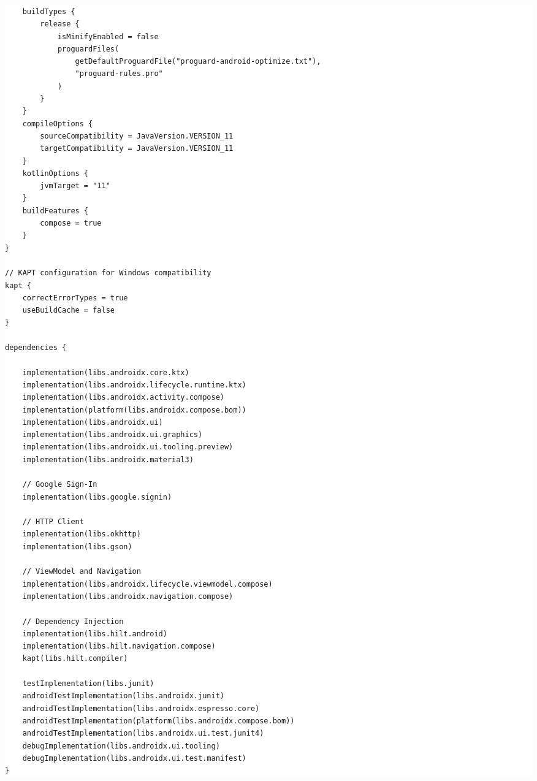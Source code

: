 ```plaintext
    buildTypes {
        release {
            isMinifyEnabled = false
            proguardFiles(
                getDefaultProguardFile("proguard-android-optimize.txt"),
                "proguard-rules.pro"
            )
        }
    }
    compileOptions {
        sourceCompatibility = JavaVersion.VERSION_11
        targetCompatibility = JavaVersion.VERSION_11
    }
    kotlinOptions {
        jvmTarget = "11"
    }
    buildFeatures {
        compose = true
    }
}

// KAPT configuration for Windows compatibility
kapt {
    correctErrorTypes = true
    useBuildCache = false
}

dependencies {

    implementation(libs.androidx.core.ktx)
    implementation(libs.androidx.lifecycle.runtime.ktx)
    implementation(libs.androidx.activity.compose)
    implementation(platform(libs.androidx.compose.bom))
    implementation(libs.androidx.ui)
    implementation(libs.androidx.ui.graphics)
    implementation(libs.androidx.ui.tooling.preview)
    implementation(libs.androidx.material3)
    
    // Google Sign-In
    implementation(libs.google.signin)
    
    // HTTP Client
    implementation(libs.okhttp)
    implementation(libs.gson)
    
    // ViewModel and Navigation
    implementation(libs.androidx.lifecycle.viewmodel.compose)
    implementation(libs.androidx.navigation.compose)
    
    // Dependency Injection
    implementation(libs.hilt.android)
    implementation(libs.hilt.navigation.compose)
    kapt(libs.hilt.compiler)
    
    testImplementation(libs.junit)
    androidTestImplementation(libs.androidx.junit)
    androidTestImplementation(libs.androidx.espresso.core)
    androidTestImplementation(platform(libs.androidx.compose.bom))
    androidTestImplementation(libs.androidx.ui.test.junit4)
    debugImplementation(libs.androidx.ui.tooling)
    debugImplementation(libs.androidx.ui.test.manifest)
}
```